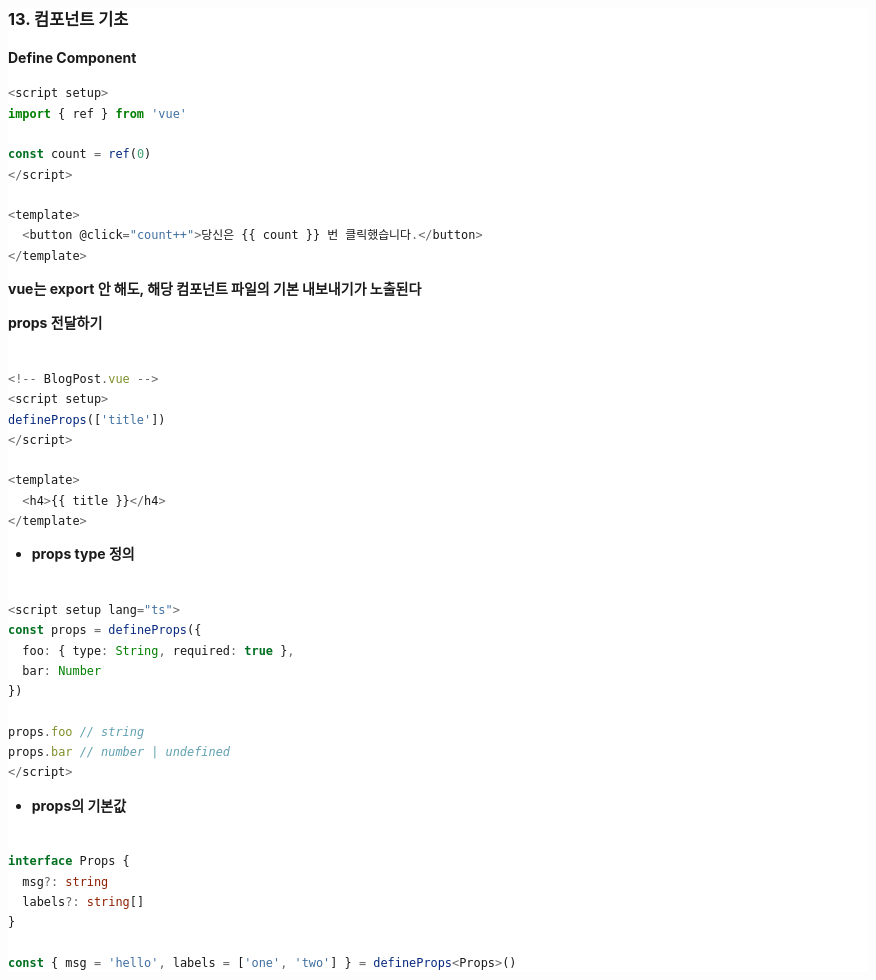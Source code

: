 ### 13. 컴포넌트 기초

**Define Component**

```js
<script setup>
import { ref } from 'vue'

const count = ref(0)
</script>

<template>
  <button @click="count++">당신은 {{ count }} 번 클릭했습니다.</button>
</template>
```

**vue는 export 안 해도, 해당 컴포넌트 파일의 기본 내보내기가 노출된다**

**props 전달하기**

```js

<!-- BlogPost.vue -->
<script setup>
defineProps(['title'])
</script>

<template>
  <h4>{{ title }}</h4>
</template>

```

- **props type 정의**

```ts

<script setup lang="ts">
const props = defineProps({
  foo: { type: String, required: true },
  bar: Number
})

props.foo // string
props.bar // number | undefined
</script>

```

- **props의 기본값**

```ts

interface Props {
  msg?: string
  labels?: string[]
}

const { msg = 'hello', labels = ['one', 'two'] } = defineProps<Props>()

```
